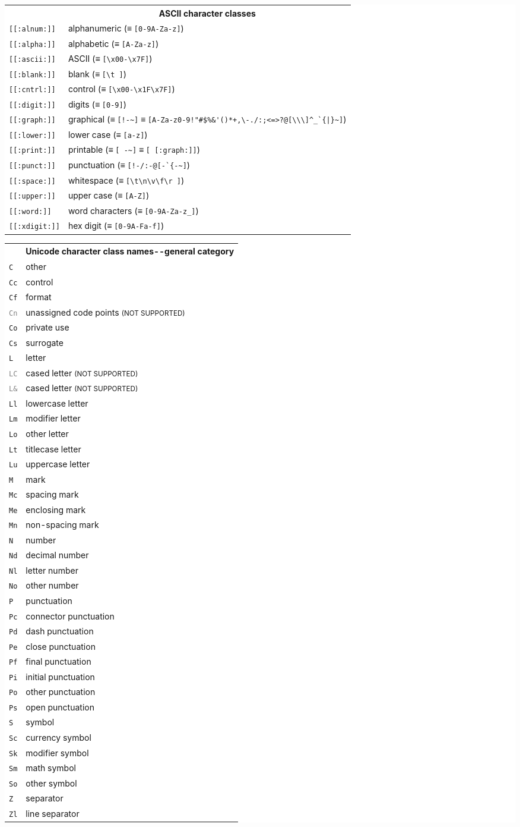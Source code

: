 <a name="ascii"></a>
<table>
<tr><th></th><th>ASCII character classes</th></tr>
<tr><td><code>[[:alnum:]]</code></td><td>alphanumeric (≡ <code>[0-9A-Za-z]</code>)</td></tr>
<tr><td><code>[[:alpha:]]</code></td><td>alphabetic (≡ <code>[A-Za-z]</code>)</td></tr>
<tr><td><code>[[:ascii:]]</code></td><td>ASCII (≡ <code>[\x00-\x7F]</code>)</td></tr>
<tr><td><code>[[:blank:]]</code></td><td>blank (≡ <code>[\t ]</code>)</td></tr>
<tr><td><code>[[:cntrl:]]</code></td><td>control (≡ <code>[\x00-\x1F\x7F]</code>)</td></tr>
<tr><td><code>[[:digit:]]</code></td><td>digits (≡ <code>[0-9]</code>)</td></tr>
<tr><td><code>[[:graph:]]</code></td><td>graphical (≡ <code>[!-~]</code> ≡ <code>[A-Za-z0-9!"#$%&amp;'()*+,\-./:;&lt;=&gt;?@[\\\]^_</code><code>`</code><code>{|}~]</code>)</td></tr>
<tr><td><code>[[:lower:]]</code></td><td>lower case (≡ <code>[a-z]</code>)</td></tr>
<tr><td><code>[[:print:]]</code></td><td>printable (≡ <code>[ -~]</code> ≡ <code>[ [:graph:]]</code>)</td></tr>
<tr><td><code>[[:punct:]]</code></td><td>punctuation (≡ <code>[!-/:-@[-</code><code>`</code><code>{-~]</code>)</td></tr>
<tr><td><code>[[:space:]]</code></td><td>whitespace (≡ <code>[\t\n\v\f\r ]</code>)</td></tr>
<tr><td><code>[[:upper:]]</code></td><td>upper case (≡ <code>[A-Z]</code>)</td></tr>
<tr><td><code>[[:word:]]</code></td><td>word characters (≡ <code>[0-9A-Za-z_]</code>)</td></tr>
<tr><td><code>[[:xdigit:]]</code></td><td>hex digit (≡ <code>[0-9A-Fa-f]</code>)</td></tr>
</table>

<table>
<tr><th></th><th>Unicode character class names--general category</th></tr>
<tr><td><code>C</code></td><td>other</td></tr>
<tr><td><code>Cc</code></td><td>control</td></tr>
<tr><td><code>Cf</code></td><td>format</td></tr>
<tr><td><font color='#808080'><code>Cn</code></font></td><td>unassigned code points <small>(NOT SUPPORTED)</small></td></tr>
<tr><td><code>Co</code></td><td>private use</td></tr>
<tr><td><code>Cs</code></td><td>surrogate</td></tr>
<tr><td><code>L</code></td><td>letter</td></tr>
<tr><td><font color='#808080'><code>LC</code></font></td><td>cased letter <small>(NOT SUPPORTED)</small></td></tr>
<tr><td><font color='#808080'><code>L&amp;</code></font></td><td>cased letter <small>(NOT SUPPORTED)</small></td></tr>
<tr><td><code>Ll</code></td><td>lowercase letter</td></tr>
<tr><td><code>Lm</code></td><td>modifier letter</td></tr>
<tr><td><code>Lo</code></td><td>other letter</td></tr>
<tr><td><code>Lt</code></td><td>titlecase letter</td></tr>
<tr><td><code>Lu</code></td><td>uppercase letter</td></tr>
<tr><td><code>M</code></td><td>mark</td></tr>
<tr><td><code>Mc</code></td><td>spacing mark</td></tr>
<tr><td><code>Me</code></td><td>enclosing mark</td></tr>
<tr><td><code>Mn</code></td><td>non-spacing mark</td></tr>
<tr><td><code>N</code></td><td>number</td></tr>
<tr><td><code>Nd</code></td><td>decimal number</td></tr>
<tr><td><code>Nl</code></td><td>letter number</td></tr>
<tr><td><code>No</code></td><td>other number</td></tr>
<tr><td><code>P</code></td><td>punctuation</td></tr>
<tr><td><code>Pc</code></td><td>connector punctuation</td></tr>
<tr><td><code>Pd</code></td><td>dash punctuation</td></tr>
<tr><td><code>Pe</code></td><td>close punctuation</td></tr>
<tr><td><code>Pf</code></td><td>final punctuation</td></tr>
<tr><td><code>Pi</code></td><td>initial punctuation</td></tr>
<tr><td><code>Po</code></td><td>other punctuation</td></tr>
<tr><td><code>Ps</code></td><td>open punctuation</td></tr>
<tr><td><code>S</code></td><td>symbol</td></tr>
<tr><td><code>Sc</code></td><td>currency symbol</td></tr>
<tr><td><code>Sk</code></td><td>modifier symbol</td></tr>
<tr><td><code>Sm</code></td><td>math symbol</td></tr>
<tr><td><code>So</code></td><td>other symbol</td></tr>
<tr><td><code>Z</code></td><td>separator</td></tr>
<tr><td><code>Zl</code></td><td>line separator</td></tr>